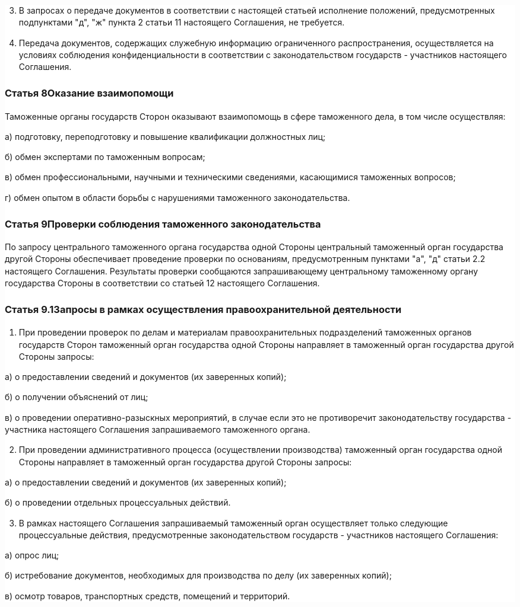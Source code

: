 3. В запросах о передаче документов в соответствии с настоящей статьей исполнение положений, предусмотренных подпунктами "д", "ж" пункта 2 статьи 11 настоящего Соглашения, не требуется.

4. Передача документов, содержащих служебную информацию ограниченного распространения, осуществляется на условиях соблюдения конфиденциальности в соответствии с законодательством государств - участников настоящего Соглашения.

### Статья 8Оказание взаимопомощи

Таможенные органы государств Сторон оказывают взаимопомощь в сфере таможенного дела, в том числе осуществляя:

а) подготовку, переподготовку и повышение квалификации должностных лиц;

б) обмен экспертами по таможенным вопросам;

в) обмен профессиональными, научными и техническими сведениями, касающимися таможенных вопросов;

г) обмен опытом в области борьбы с нарушениями таможенного законодательства.

### Статья 9Проверки соблюдения таможенного законодательства

По запросу центрального таможенного органа государства одной Стороны центральный таможенный орган государства другой Стороны обеспечивает проведение проверки по основаниям, предусмотренным пунктами "а", "д" статьи 2.2 настоящего Соглашения. Результаты проверки сообщаются запрашивающему центральному таможенному органу государства Стороны в соответствии со статьей 12 настоящего Соглашения.

### Статья 9.1Запросы в рамках осуществления правоохранительной деятельности

1. При проведении проверок по делам и материалам правоохранительных подразделений таможенных органов государств Сторон таможенный орган государства одной Стороны направляет в таможенный орган государства другой Стороны запросы:

а) о предоставлении сведений и документов (их заверенных копий);

б) о получении объяснений от лиц;

в) о проведении оперативно-разыскных мероприятий, в случае если это не противоречит законодательству государства - участника настоящего Соглашения запрашиваемого таможенного органа.

2. При проведении административного процесса (осуществлении производства) таможенный орган государства одной Стороны направляет в таможенный орган государства другой Стороны запросы:

а) о предоставлении сведений и документов (их заверенных копий);

б) о проведении отдельных процессуальных действий.

3. В рамках настоящего Соглашения запрашиваемый таможенный орган осуществляет только следующие процессуальные действия, предусмотренные законодательством государств - участников настоящего Соглашения:

а) опрос лиц;

б) истребование документов, необходимых для производства по делу (их заверенных копий);

в) осмотр товаров, транспортных средств, помещений и территорий.
